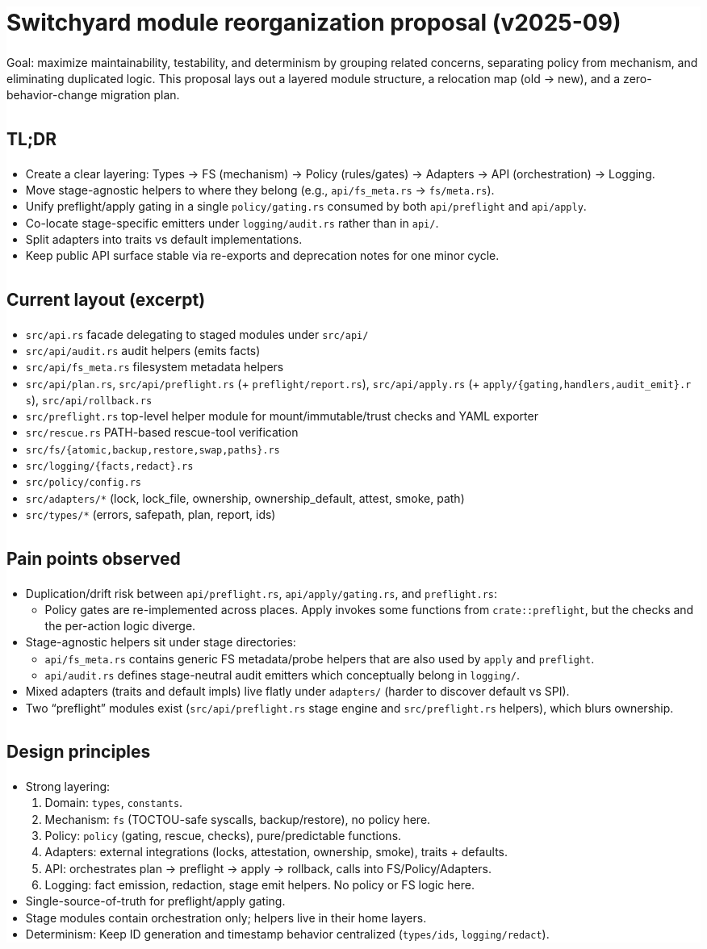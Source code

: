 # Switchyard module reorganization proposal (v2025-09)

Goal: maximize maintainability, testability, and determinism by grouping related concerns,
separating policy from mechanism, and eliminating duplicated logic. This proposal lays out a
layered module structure, a relocation map (old → new), and a zero-behavior-change migration plan.

## TL;DR

- Create a clear layering: Types → FS (mechanism) → Policy (rules/gates) → Adapters → API (orchestration) → Logging.
- Move stage-agnostic helpers to where they belong (e.g., `api/fs_meta.rs` → `fs/meta.rs`).
- Unify preflight/apply gating in a single `policy/gating.rs` consumed by both `api/preflight` and `api/apply`.
- Co-locate stage-specific emitters under `logging/audit.rs` rather than in `api/`.
- Split adapters into traits vs default implementations.
- Keep public API surface stable via re-exports and deprecation notes for one minor cycle.

## Current layout (excerpt)

- `src/api.rs` facade delegating to staged modules under `src/api/`
- `src/api/audit.rs` audit helpers (emits facts)
- `src/api/fs_meta.rs` filesystem metadata helpers
- `src/api/plan.rs`, `src/api/preflight.rs` (+ `preflight/report.rs`), `src/api/apply.rs` (+ `apply/{gating,handlers,audit_emit}.rs`), `src/api/rollback.rs`
- `src/preflight.rs` top-level helper module for mount/immutable/trust checks and YAML exporter
- `src/rescue.rs` PATH-based rescue-tool verification
- `src/fs/{atomic,backup,restore,swap,paths}.rs`
- `src/logging/{facts,redact}.rs`
- `src/policy/config.rs`
- `src/adapters/*` (lock, lock_file, ownership, ownership_default, attest, smoke, path)
- `src/types/*` (errors, safepath, plan, report, ids)

## Pain points observed

- Duplication/drift risk between `api/preflight.rs`, `api/apply/gating.rs`, and `preflight.rs`:
  - Policy gates are re-implemented across places. Apply invokes some functions from `crate::preflight`, but the checks and the per-action logic diverge.
- Stage-agnostic helpers sit under stage directories:
  - `api/fs_meta.rs` contains generic FS metadata/probe helpers that are also used by `apply` and `preflight`.
  - `api/audit.rs` defines stage-neutral audit emitters which conceptually belong in `logging/`.
- Mixed adapters (traits and default impls) live flatly under `adapters/` (harder to discover default vs SPI).
- Two “preflight” modules exist (`src/api/preflight.rs` stage engine and `src/preflight.rs` helpers), which blurs ownership.

## Design principles

- Strong layering:
  1) Domain: `types`, `constants`.
  2) Mechanism: `fs` (TOCTOU-safe syscalls, backup/restore), no policy here.
  3) Policy: `policy` (gating, rescue, checks), pure/predictable functions.
  4) Adapters: external integrations (locks, attestation, ownership, smoke), traits + defaults.
  5) API: orchestrates plan → preflight → apply → rollback, calls into FS/Policy/Adapters.
  6) Logging: fact emission, redaction, stage emit helpers. No policy or FS logic here.
- Single-source-of-truth for preflight/apply gating.
- Stage modules contain orchestration only; helpers live in their home layers.
- Determinism: Keep ID generation and timestamp behavior centralized (`types/ids`, `logging/redact`).
